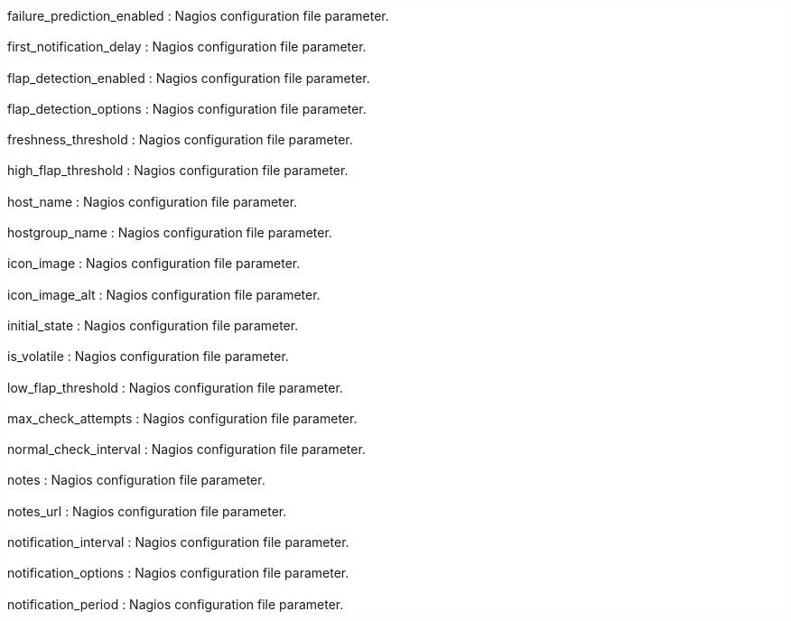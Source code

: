 failure_prediction_enabled
: Nagios configuration file parameter.

first_notification_delay
: Nagios configuration file parameter.

flap_detection_enabled
: Nagios configuration file parameter.

flap_detection_options
: Nagios configuration file parameter.

freshness_threshold
: Nagios configuration file parameter.

high_flap_threshold
: Nagios configuration file parameter.

host_name
: Nagios configuration file parameter.

hostgroup_name
: Nagios configuration file parameter.

icon_image
: Nagios configuration file parameter.

icon_image_alt
: Nagios configuration file parameter.

initial_state
: Nagios configuration file parameter.

is_volatile
: Nagios configuration file parameter.

low_flap_threshold
: Nagios configuration file parameter.

max_check_attempts
: Nagios configuration file parameter.

normal_check_interval
: Nagios configuration file parameter.

notes
: Nagios configuration file parameter.

notes_url
: Nagios configuration file parameter.

notification_interval
: Nagios configuration file parameter.

notification_options
: Nagios configuration file parameter.

notification_period
: Nagios configuration file parameter.
